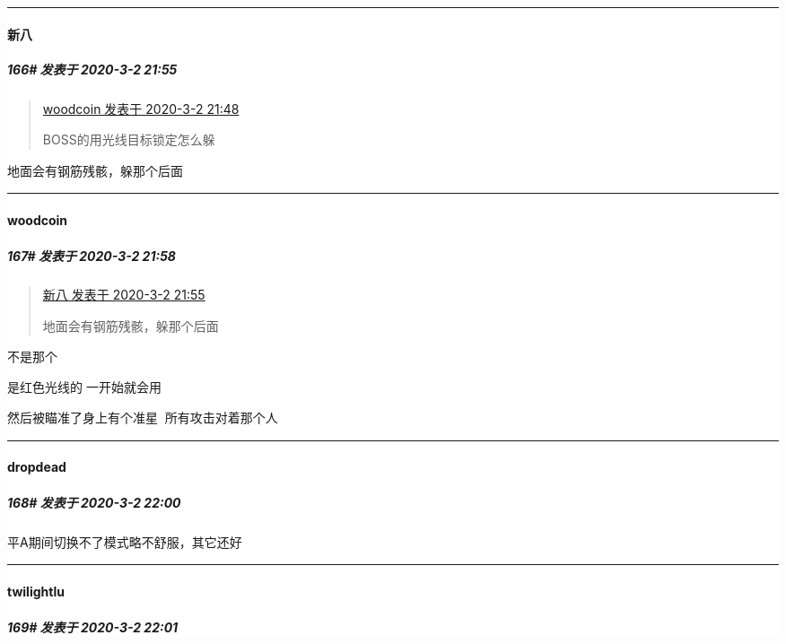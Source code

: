 





*****

####  新八  
##### 166#       发表于 2020-3-2 21:55



<blockquote><a href="httphttps://bbs.saraba1st.com/2b/forum.php?mod=redirect&amp;goto=findpost&amp;pid=46596103&amp;ptid=1916756" target="_blank">woodcoin 发表于 2020-3-2 21:48</a>

BOSS的用光线目标锁定怎么躲</blockquote>
地面会有钢筋残骸，躲那个后面







*****

####  woodcoin  
##### 167#       发表于 2020-3-2 21:58



<blockquote><a href="httphttps://bbs.saraba1st.com/2b/forum.php?mod=redirect&amp;goto=findpost&amp;pid=46596184&amp;ptid=1916756" target="_blank">新八 发表于 2020-3-2 21:55</a>

地面会有钢筋残骸，躲那个后面</blockquote>
不是那个

是红色光线的 一开始就会用

然后被瞄准了身上有个准星  所有攻击对着那个人







*****

####  dropdead  
##### 168#       发表于 2020-3-2 22:00




平A期间切换不了模式略不舒服，其它还好







*****

####  twilightlu  
##### 169#       发表于 2020-3-2 22:01
